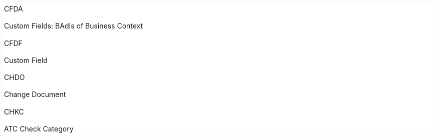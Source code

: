 CFDA

</td>
<td valign="top">

Custom Fields: BAdIs of Business Context

</td>
<td valign="top">



</td>
</tr>
<tr>
<td valign="top">

CFDF

</td>
<td valign="top">

Custom Field

</td>
<td valign="top">



</td>
</tr>
<tr>
<td valign="top">

CHDO

</td>
<td valign="top">

Change Document

</td>
<td valign="top">



</td>
</tr>
<tr>
<td valign="top">

CHKC

</td>
<td valign="top">

ATC Check Category

</td>
<td valign="top">


